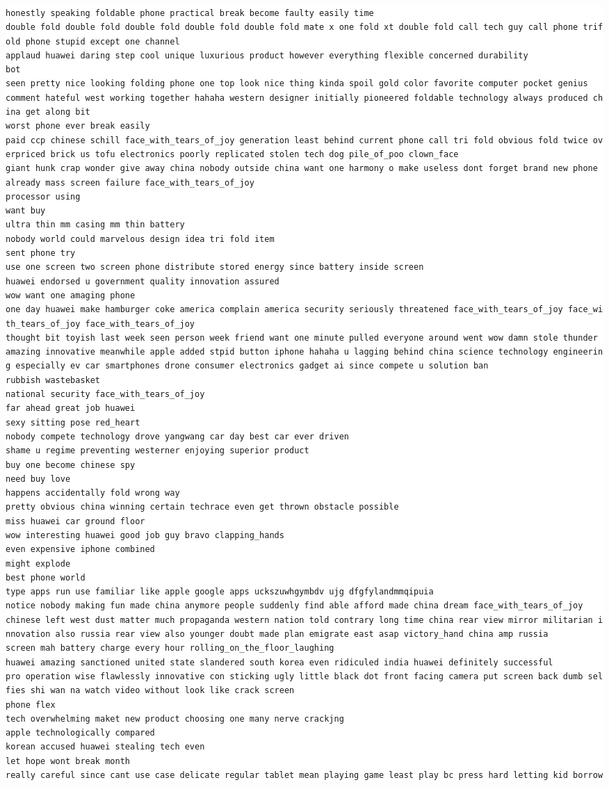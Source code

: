     honestly speaking foldable phone practical break become faulty easily time
    double fold double fold double fold double fold double fold mate x one fold xt double fold call tech guy call phone trifold phone stupid except one channel
    applaud huawei daring step cool unique luxurious product however everything flexible concerned durability
    bot
    seen pretty nice looking folding phone one top look nice thing kinda spoil gold color favorite computer pocket genius
    comment hateful west working together hahaha western designer initially pioneered foldable technology always produced china get along bit
    worst phone ever break easily
    paid ccp chinese schill face_with_tears_of_joy generation least behind current phone call tri fold obvious fold twice overpriced brick us tofu electronics poorly replicated stolen tech dog pile_of_poo clown_face
    giant hunk crap wonder give away china nobody outside china want one harmony o make useless dont forget brand new phone already mass screen failure face_with_tears_of_joy
    processor using
    want buy
    ultra thin mm casing mm thin battery
    nobody world could marvelous design idea tri fold item
    sent phone try
    use one screen two screen phone distribute stored energy since battery inside screen
    huawei endorsed u government quality innovation assured
    wow want one amaging phone
    one day huawei make hamburger coke america complain america security seriously threatened face_with_tears_of_joy face_with_tears_of_joy face_with_tears_of_joy
    thought bit toyish last week seen person week friend want one minute pulled everyone around went wow damn stole thunder
    amazing innovative meanwhile apple added stpid button iphone hahaha u lagging behind china science technology engineering especially ev car smartphones drone consumer electronics gadget ai since compete u solution ban
    rubbish wastebasket
    national security face_with_tears_of_joy
    far ahead great job huawei
    sexy sitting pose red_heart
    nobody compete technology drove yangwang car day best car ever driven
    shame u regime preventing westerner enjoying superior product
    buy one become chinese spy
    need buy love
    happens accidentally fold wrong way
    pretty obvious china winning certain techrace even get thrown obstacle possible
    miss huawei car ground floor
    wow interesting huawei good job guy bravo clapping_hands
    even expensive iphone combined
    might explode
    best phone world
    type apps run use familiar like apple google apps uckszuwhgymbdv ujg dfgfylandmmqipuia
    notice nobody making fun made china anymore people suddenly find able afford made china dream face_with_tears_of_joy
    chinese left west dust matter much propaganda western nation told contrary long time china rear view mirror militarian innovation also russia rear view also younger doubt made plan emigrate east asap victory_hand china amp russia
    screen mah battery charge every hour rolling_on_the_floor_laughing
    huawei amazing sanctioned united state slandered south korea even ridiculed india huawei definitely successful
    pro operation wise flawlessly innovative con sticking ugly little black dot front facing camera put screen back dumb selfies shi wan na watch video without look like crack screen
    phone flex
    tech overwhelming maket new product choosing one many nerve crackjng
    apple technologically compared
    korean accused huawei stealing tech even
    let hope wont break month
    really careful since cant use case delicate regular tablet mean playing game least play bc press hard letting kid borrow